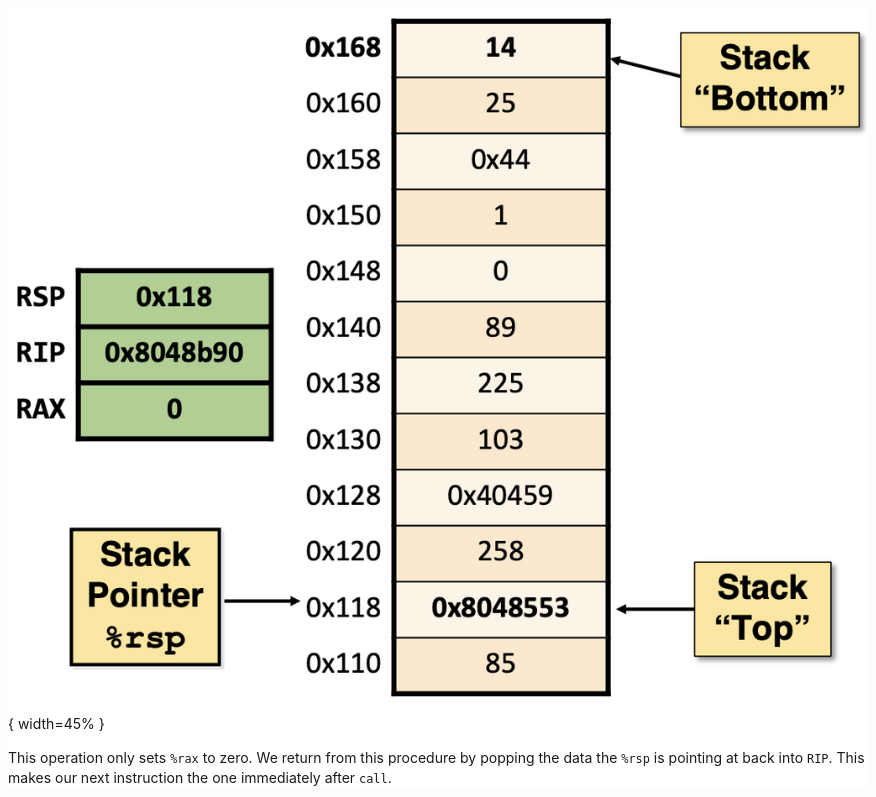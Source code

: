 ![Stack after executing `foo`.](images/ProcedureCallEx4.png){ width=45% }

This operation only sets `%rax` to zero. We return from this procedure by popping the data the `%rsp` is pointing at back into `RIP`. This makes our next instruction the one immediately after `call`.
